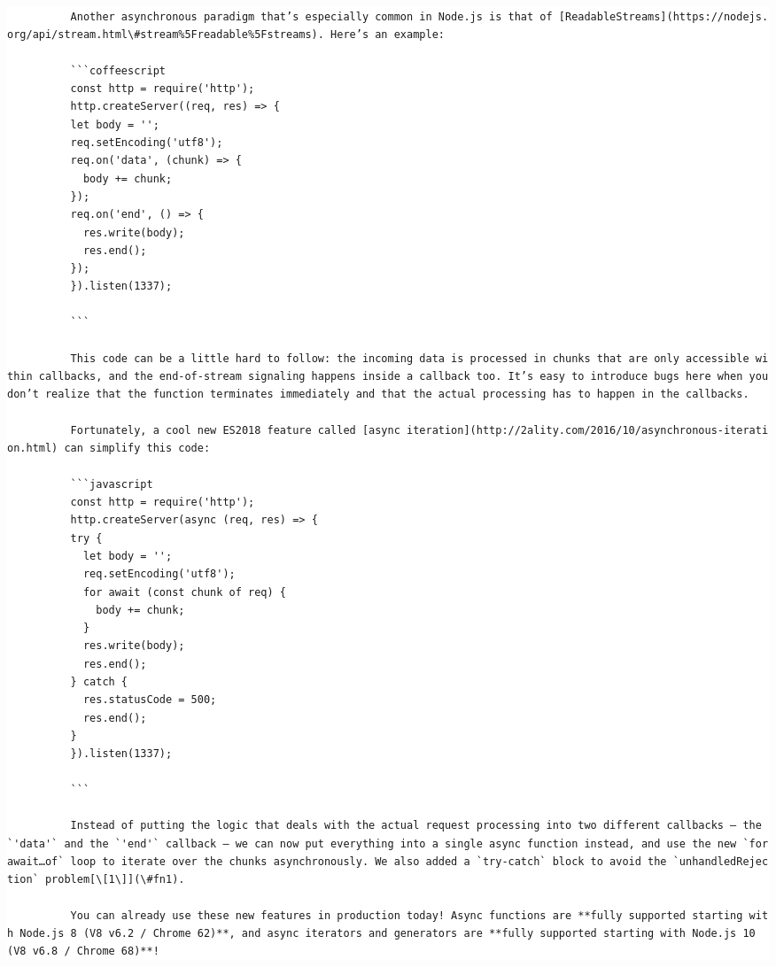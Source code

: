 			  Another asynchronous paradigm that’s especially common in Node.js is that of [ReadableStreams](https://nodejs.org/api/stream.html\#stream%5Freadable%5Fstreams). Here’s an example:
			  
			  ```coffeescript
			  const http = require('http');
			  http.createServer((req, res) => {
			  let body = '';
			  req.setEncoding('utf8');
			  req.on('data', (chunk) => {
			    body += chunk;
			  });
			  req.on('end', () => {
			    res.write(body);
			    res.end();
			  });
			  }).listen(1337);
			  
			  ```
			  
			  This code can be a little hard to follow: the incoming data is processed in chunks that are only accessible within callbacks, and the end-of-stream signaling happens inside a callback too. It’s easy to introduce bugs here when you don’t realize that the function terminates immediately and that the actual processing has to happen in the callbacks.
			  
			  Fortunately, a cool new ES2018 feature called [async iteration](http://2ality.com/2016/10/asynchronous-iteration.html) can simplify this code:
			  
			  ```javascript
			  const http = require('http');
			  http.createServer(async (req, res) => {
			  try {
			    let body = '';
			    req.setEncoding('utf8');
			    for await (const chunk of req) {
			      body += chunk;
			    }
			    res.write(body);
			    res.end();
			  } catch {
			    res.statusCode = 500;
			    res.end();
			  }
			  }).listen(1337);
			  
			  ```
			  
			  Instead of putting the logic that deals with the actual request processing into two different callbacks — the `'data'` and the `'end'` callback — we can now put everything into a single async function instead, and use the new `for await…of` loop to iterate over the chunks asynchronously. We also added a `try-catch` block to avoid the `unhandledRejection` problem[\[1\]](\#fn1).
			  
			  You can already use these new features in production today! Async functions are **fully supported starting with Node.js 8 (V8 v6.2 / Chrome 62)**, and async iterators and generators are **fully supported starting with Node.js 10 (V8 v6.8 / Chrome 68)**!
			  